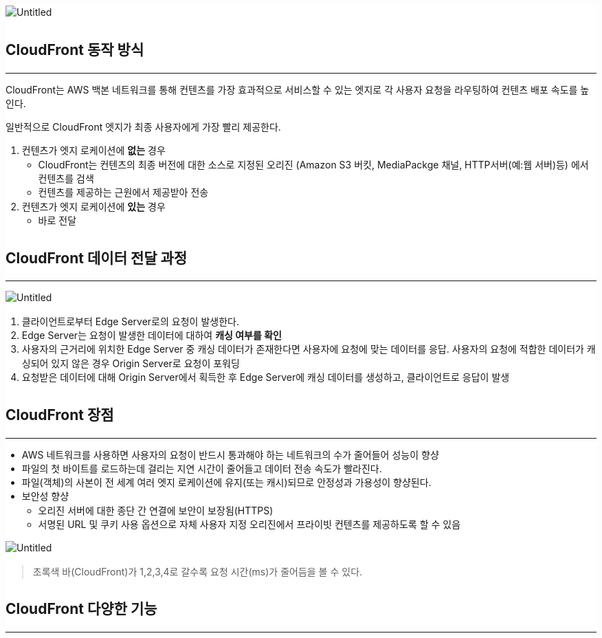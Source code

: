 ![Untitled](AWS%20CDN%20CloudFront%206369e281d759432898b8e3c8fdd12534/Untitled%202.png)

## CloudFront 동작 방식

---

CloudFront는 AWS 백본 네트워크를 통해 컨텐츠를 가장 효과적으로 서비스할 수 있는
엣지로 각 사용자 요청을 라우팅하여 컨텐츠 배포 속도를 높인다.

일반적으로 CloudFront 엣지가 최종 사용자에게 가장 빨리 제공한다.

1. 컨텐츠가 엣지 로케이션에 **없는** 경우
    - CloudFront는 컨텐츠의 최종 버전에 대한 소스로 지정된 오리진
    (Amazon S3 버킷, MediaPackge 채널, HTTP서버(예:웹 서버)등) 에서 컨텐츠를 검색
    - 컨텐츠를 제공하는 근원에서 제공받아 전송
2. 컨텐츠가 엣지 로케이션에 **있는** 경우
    - 바로 전달
    

## CloudFront 데이터 전달 과정

---

![Untitled](AWS%20CDN%20CloudFront%206369e281d759432898b8e3c8fdd12534/Untitled%203.png)

1. 클라이언트로부터 Edge Server로의 요청이 발생한다.
2. Edge Server는 요청이 발생한 데이터에 대하여 **캐싱 여부를 확인**
3. 사용자의 근거리에 위치한 Edge Server 중 캐싱 데이터가 존재한다면 사용자에 요청에 맞는
데이터를 응답. 사용자의 요청에 적합한 데이터가 캐싱되어 있지 않은 경우 Origin Server로
요청이 포워딩
4. 요청받은 데이터에 대해 Origin Server에서 획득한 후 Edge Server에 캐싱 데이터를 생성하고,
클라이언트로 응답이 발생

## CloudFront 장점

---

- AWS 네트워크를 사용하면 사용자의 요청이 반드시 통과해야 하는 네트워크의 수가 
줄어들어 성능이 향샹
- 파일의 첫 바이트를 로드하는데 걸리는 지연 시간이 줄어들고 데이터 전송 속도가 빨라진다.
- 파일(객체)의 사본이 전 세계 여러 엣지 로케이션에 유지(또는 캐시)되므로 안정성과 
가용성이 향샹된다.
- 보안성 향샹
    - 오리진 서버에 대한 종단 간 연결에 보안이 보장됨(HTTPS)
    - 서명된 URL 및 쿠키 사용 옵션으로 자체 사용자 지정 오리진에서 프라이빗
    컨텐츠를 제공하도록 할 수 있음

![Untitled](AWS%20CDN%20CloudFront%206369e281d759432898b8e3c8fdd12534/Untitled%204.png)

> 초록색 바(CloudFront)가 1,2,3,4로 갈수록 요청 시간(ms)가 줄어듬을 볼 수 있다.
> 

## CloudFront 다양한 기능

---